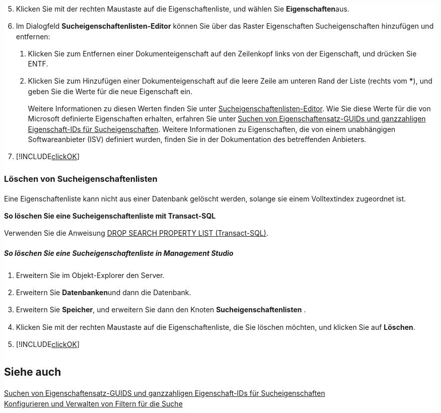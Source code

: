 5.  Klicken Sie mit der rechten Maustaste auf die Eigenschaftenliste, und wählen Sie **Eigenschaften**aus.  
  
6.  Im Dialogfeld **Sucheigenschaftenlisten-Editor** können Sie über das Raster Eigenschaften Sucheigenschaften hinzufügen und entfernen:  
  
    1.  Klicken Sie zum Entfernen einer Dokumenteigenschaft auf den Zeilenkopf links von der Eigenschaft, und drücken Sie ENTF.  
  
    2.  Klicken Sie zum Hinzufügen einer Dokumenteigenschaft auf die leere Zeile am unteren Rand der Liste (rechts vom **\***), und geben Sie die Werte für die neue Eigenschaft ein.  
  
         Weitere Informationen zu diesen Werten finden Sie unter [Sucheigenschaftenlisten-Editor](../../database-engine/search-property-list-editor.md). Wie Sie diese Werte für die von Microsoft definierte Eigenschaften erhalten, erfahren Sie unter [Suchen von Eigenschaftensatz-GUIDs und ganzzahligen Eigenschaft-IDs für Sucheigenschaften](find-property-set-guids-and-property-integer-ids-for-search-properties.md). Weitere Informationen zu Eigenschaften, die von einem unabhängigen Softwareanbieter (ISV) definiert wurden, finden Sie in der Dokumentation des betreffenden Anbieters.  
  
7.  [!INCLUDE[clickOK](../../../includes/clickok-md.md)]  
  
  
  
###  <a name="deleting"></a> Löschen von Sucheigenschaftenlisten  
 Eine Eigenschaftenliste kann nicht aus einer Datenbank gelöscht werden, solange sie einem Volltextindex zugeordnet ist.  
  
 **So löschen Sie eine Sucheigenschaftenliste mit Transact-SQL**  
  
 Verwenden Sie die Anweisung [DROP SEARCH PROPERTY LIST &#40;Transact-SQL&#41;](/sql/t-sql/statements/drop-search-property-list-transact-sql).  
  
##### <a name="to-delete-a-search-property-list-in-management-studio"></a>So löschen Sie eine Sucheigenschaftenliste in Management Studio  
  
1.  Erweitern Sie im Objekt-Explorer den Server.  
  
2.  Erweitern Sie **Datenbanken**und dann die Datenbank.  
  
3.  Erweitern Sie **Speicher**, und erweitern Sie dann den Knoten **Sucheigenschaftenlisten** .  
  
4.  Klicken Sie mit der rechten Maustaste auf die Eigenschaftenliste, die Sie löschen möchten, und klicken Sie auf **Löschen**.  
  
5.  [!INCLUDE[clickOK](../../../includes/clickok-md.md)]  

  
## <a name="see-also"></a>Siehe auch  
 [Suchen von Eigenschaftensatz-GUIDS und ganzzahligen Eigenschaft-IDs für Sucheigenschaften](find-property-set-guids-and-property-integer-ids-for-search-properties.md)   
 [Konfigurieren und Verwalten von Filtern für die Suche](configure-and-manage-filters-for-search.md)  
  
  
